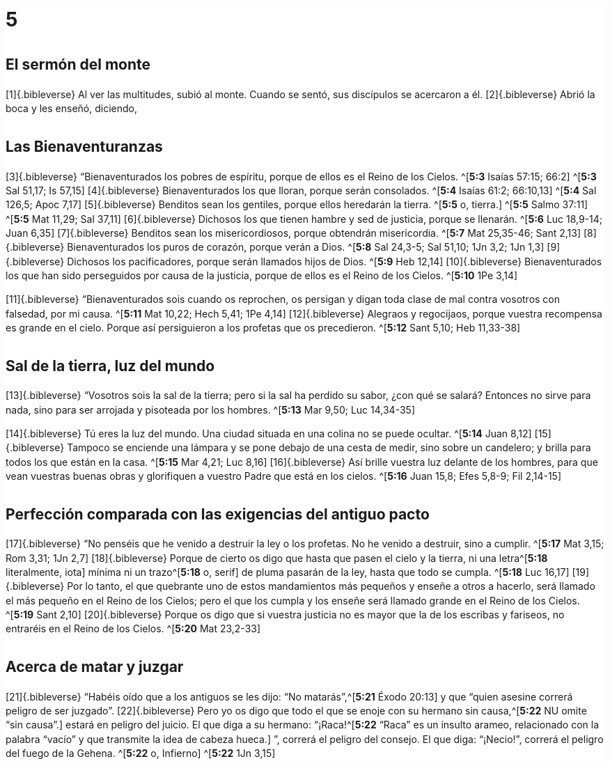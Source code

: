 # 5
## El sermón del monte
[1]{.bibleverse} Al ver las multitudes, subió al monte. Cuando se sentó, sus discípulos se acercaron a él. [2]{.bibleverse} Abrió la boca y les enseñó, diciendo,

## Las Bienaventuranzas
[3]{.bibleverse} “Bienaventurados los pobres de espíritu, porque de ellos es el Reino de los Cielos. ^[**5:3** Isaías 57:15; 66:2] ^[**5:3** Sal 51,17; Is 57,15] [4]{.bibleverse} Bienaventurados los que lloran, porque serán consolados. ^[**5:4** Isaías 61:2; 66:10,13] ^[**5:4** Sal 126,5; Apoc 7,17] [5]{.bibleverse} Benditos sean los gentiles, porque ellos heredarán la tierra. ^[**5:5** o, tierra.] ^[**5:5** Salmo 37:11] ^[**5:5** Mat 11,29; Sal 37,11] [6]{.bibleverse} Dichosos los que tienen hambre y sed de justicia, porque se llenarán. ^[**5:6** Luc 18,9-14; Juan 6,35] [7]{.bibleverse} Benditos sean los misericordiosos, porque obtendrán misericordia. ^[**5:7** Mat 25,35-46; Sant 2,13] [8]{.bibleverse} Bienaventurados los puros de corazón, porque verán a Dios. ^[**5:8** Sal 24,3-5; Sal 51,10; 1Jn 3,2; 1Jn 1,3] [9]{.bibleverse} Dichosos los pacificadores, porque serán llamados hijos de Dios. ^[**5:9** Heb 12,14] [10]{.bibleverse} Bienaventurados los que han sido perseguidos por causa de la justicia, porque de ellos es el Reino de los Cielos. ^[**5:10** 1Pe 3,14]

[11]{.bibleverse} “Bienaventurados sois cuando os reprochen, os persigan y digan toda clase de mal contra vosotros con falsedad, por mi causa. ^[**5:11** Mat 10,22; Hech 5,41; 1Pe 4,14] [12]{.bibleverse} Alegraos y regocijaos, porque vuestra recompensa es grande en el cielo. Porque así persiguieron a los profetas que os precedieron. ^[**5:12** Sant 5,10; Heb 11,33-38]

## Sal de la tierra, luz del mundo
[13]{.bibleverse} “Vosotros sois la sal de la tierra; pero si la sal ha perdido su sabor, ¿con qué se salará? Entonces no sirve para nada, sino para ser arrojada y pisoteada por los hombres. ^[**5:13** Mar 9,50; Luc 14,34-35]

[14]{.bibleverse} Tú eres la luz del mundo. Una ciudad situada en una colina no se puede ocultar. ^[**5:14** Juan 8,12] [15]{.bibleverse} Tampoco se enciende una lámpara y se pone debajo de una cesta de medir, sino sobre un candelero; y brilla para todos los que están en la casa. ^[**5:15** Mar 4,21; Luc 8,16] [16]{.bibleverse} Así brille vuestra luz delante de los hombres, para que vean vuestras buenas obras y glorifiquen a vuestro Padre que está en los cielos. ^[**5:16** Juan 15,8; Efes 5,8-9; Fil 2,14-15]

## Perfección comparada con las exigencias del antiguo pacto
[17]{.bibleverse} “No penséis que he venido a destruir la ley o los profetas. No he venido a destruir, sino a cumplir. ^[**5:17** Mat 3,15; Rom 3,31; 1Jn 2,7] [18]{.bibleverse} Porque de cierto os digo que hasta que pasen el cielo y la tierra, ni una letra^[**5:18** literalmente, iota] mínima ni un trazo^[**5:18** o, serif] de pluma pasarán de la ley, hasta que todo se cumpla. ^[**5:18** Luc 16,17] [19]{.bibleverse} Por lo tanto, el que quebrante uno de estos mandamientos más pequeños y enseñe a otros a hacerlo, será llamado el más pequeño en el Reino de los Cielos; pero el que los cumpla y los enseñe será llamado grande en el Reino de los Cielos. ^[**5:19** Sant 2,10] [20]{.bibleverse} Porque os digo que si vuestra justicia no es mayor que la de los escribas y fariseos, no entraréis en el Reino de los Cielos. ^[**5:20** Mat 23,2-33]

## Acerca de matar y juzgar
[21]{.bibleverse} “Habéis oído que a los antiguos se les dijo: “No matarás”,^[**5:21** Éxodo 20:13] y que “quien asesine correrá peligro de ser juzgado”. [22]{.bibleverse} Pero yo os digo que todo el que se enoje con su hermano sin causa,^[**5:22** NU omite “sin causa”.] estará en peligro del juicio. El que diga a su hermano: “¡Raca!^[**5:22** “Raca” es un insulto arameo, relacionado con la palabra “vacío” y que transmite la idea de cabeza hueca.] ”, correrá el peligro del consejo. El que diga: “¡Necio!”, correrá el peligro del fuego de la Gehena. ^[**5:22** o, Infierno] ^[**5:22** 1Jn 3,15]
